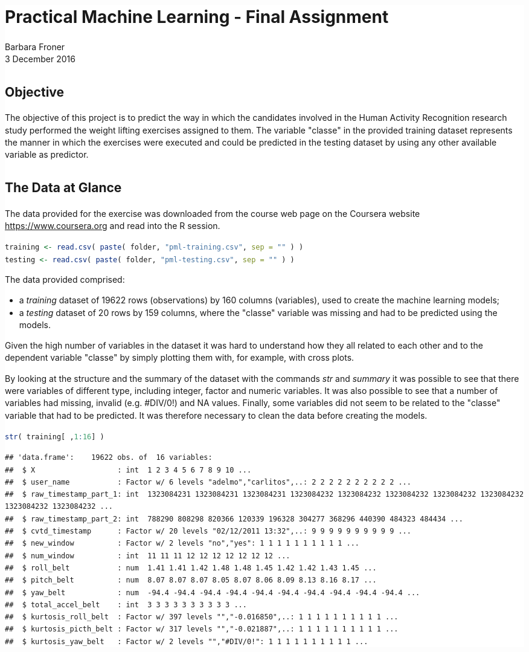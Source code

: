 # Practical Machine Learning - Final Assignment
Barbara Froner  
3 December 2016  






## Objective

The objective of this project is to predict the way in which the candidates involved in the Human Activity Recognition research study performed the weight lifting exercises assigned to them. The variable "classe" in the provided training dataset represents the manner in which the exercises were executed and could be predicted in the testing dataset by using any other available variable as predictor. 


## The Data at Glance

The data provided for the exercise was downloaded from the course web page on the Coursera website <https://www.coursera.org> and read into the R session.


```r
training <- read.csv( paste( folder, "pml-training.csv", sep = "" ) )
testing <- read.csv( paste( folder, "pml-testing.csv", sep = "" ) )
```

The data provided comprised:

- a *training* dataset of 19622 rows (observations) by 160 columns (variables), used to create the machine learning models; 
- a *testing* dataset of 20 rows by 159 columns, where the "classe" variable was missing and had to be predicted using the models.

Given the high number of variables in the dataset it was hard to understand how they all related to each other and to the dependent variable "classe" by simply plotting them with, for example, with cross plots.

By looking at the structure and the summary of the dataset with the commands *str* and *summary* it was possible to see that there were variables of different type, including integer, factor and numeric variables. It was also possible to see that a number of variables had missing, invalid (e.g. #DIV/0!) and NA values. Finally, some variables did not seem to be related to the "classe" variable that had to be predicted. It was therefore necessary to clean the data before creating the models.


```r
str( training[ ,1:16] ) 
```

```
## 'data.frame':	19622 obs. of  16 variables:
##  $ X                   : int  1 2 3 4 5 6 7 8 9 10 ...
##  $ user_name           : Factor w/ 6 levels "adelmo","carlitos",..: 2 2 2 2 2 2 2 2 2 2 ...
##  $ raw_timestamp_part_1: int  1323084231 1323084231 1323084231 1323084232 1323084232 1323084232 1323084232 1323084232 1323084232 1323084232 ...
##  $ raw_timestamp_part_2: int  788290 808298 820366 120339 196328 304277 368296 440390 484323 484434 ...
##  $ cvtd_timestamp      : Factor w/ 20 levels "02/12/2011 13:32",..: 9 9 9 9 9 9 9 9 9 9 ...
##  $ new_window          : Factor w/ 2 levels "no","yes": 1 1 1 1 1 1 1 1 1 1 ...
##  $ num_window          : int  11 11 11 12 12 12 12 12 12 12 ...
##  $ roll_belt           : num  1.41 1.41 1.42 1.48 1.48 1.45 1.42 1.42 1.43 1.45 ...
##  $ pitch_belt          : num  8.07 8.07 8.07 8.05 8.07 8.06 8.09 8.13 8.16 8.17 ...
##  $ yaw_belt            : num  -94.4 -94.4 -94.4 -94.4 -94.4 -94.4 -94.4 -94.4 -94.4 -94.4 ...
##  $ total_accel_belt    : int  3 3 3 3 3 3 3 3 3 3 ...
##  $ kurtosis_roll_belt  : Factor w/ 397 levels "","-0.016850",..: 1 1 1 1 1 1 1 1 1 1 ...
##  $ kurtosis_picth_belt : Factor w/ 317 levels "","-0.021887",..: 1 1 1 1 1 1 1 1 1 1 ...
##  $ kurtosis_yaw_belt   : Factor w/ 2 levels "","#DIV/0!": 1 1 1 1 1 1 1 1 1 1 ...
```